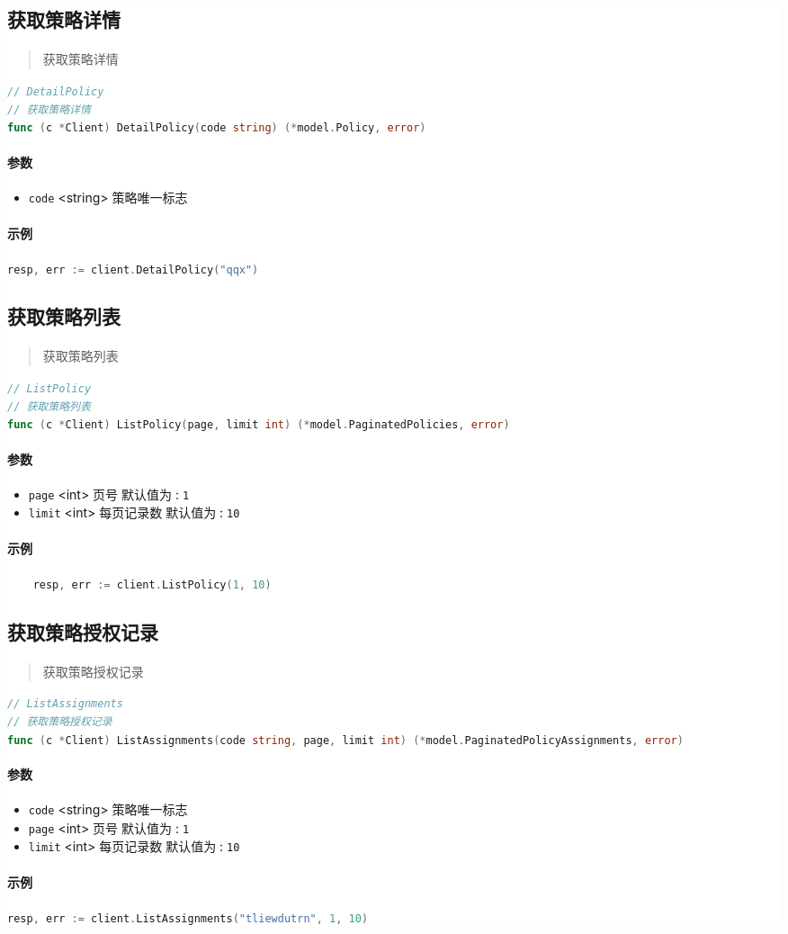 ## 获取策略详情
> 获取策略详情
```go
// DetailPolicy
// 获取策略详情
func (c *Client) DetailPolicy(code string) (*model.Policy, error)
```
#### 参数
- `code` \<string\> 策略唯一标志
#### 示例

```go
resp, err := client.DetailPolicy("qqx")
```

## 获取策略列表
> 获取策略列表
```go
// ListPolicy
// 获取策略列表
func (c *Client) ListPolicy(page, limit int) (*model.PaginatedPolicies, error)
```
#### 参数
 
- `page` \<int\>  页号 默认值为 : `1`
- `limit` \<int\>  每页记录数 默认值为 : `10`

#### 示例

```go
	resp, err := client.ListPolicy(1, 10)
```

## 获取策略授权记录
> 获取策略授权记录
```go
// ListAssignments
// 获取策略授权记录
func (c *Client) ListAssignments(code string, page, limit int) (*model.PaginatedPolicyAssignments, error)
```
 

#### 参数

- `code` \<string\> 策略唯一标志
- `page` \<int\>  页号 默认值为 : `1`
- `limit` \<int\>  每页记录数 默认值为 : `10`

#### 示例

```go
resp, err := client.ListAssignments("tliewdutrn", 1, 10)
```
